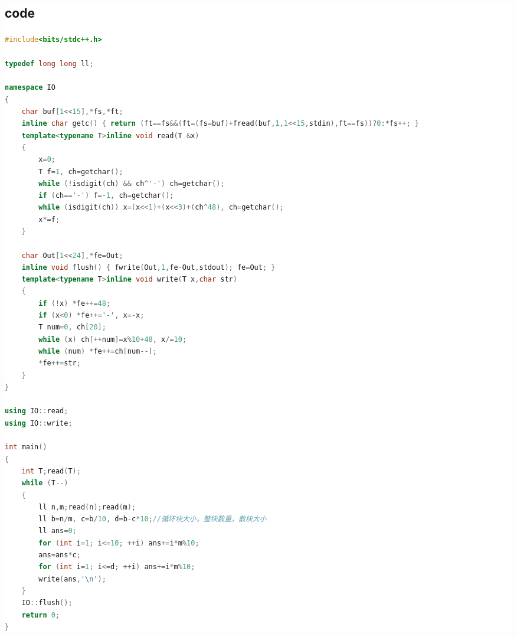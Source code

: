 ## code

```cpp
#include<bits/stdc++.h>

typedef long long ll;

namespace IO
{
	char buf[1<<15],*fs,*ft;
	inline char getc() { return (ft==fs&&(ft=(fs=buf)+fread(buf,1,1<<15,stdin),ft==fs))?0:*fs++; }
	template<typename T>inline void read(T &x)
	{
		x=0;
		T f=1, ch=getchar();
		while (!isdigit(ch) && ch^'-') ch=getchar();
		if (ch=='-') f=-1, ch=getchar();
		while (isdigit(ch)) x=(x<<1)+(x<<3)+(ch^48), ch=getchar();
		x*=f;
	}

	char Out[1<<24],*fe=Out;
	inline void flush() { fwrite(Out,1,fe-Out,stdout); fe=Out; }
	template<typename T>inline void write(T x,char str)
	{
		if (!x) *fe++=48;
		if (x<0) *fe++='-', x=-x;
		T num=0, ch[20];
		while (x) ch[++num]=x%10+48, x/=10;
		while (num) *fe++=ch[num--];
		*fe++=str;
	}
}

using IO::read;
using IO::write;

int main()
{
	int T;read(T);
	while (T--)
	{
		ll n,m;read(n);read(m);
		ll b=n/m, c=b/10, d=b-c*10;//循环块大小，整块数量，散块大小
		ll ans=0;
		for (int i=1; i<=10; ++i) ans+=i*m%10;
		ans=ans*c;
		for (int i=1; i<=d; ++i) ans+=i*m%10;
		write(ans,'\n');
	}
	IO::flush();
	return 0;
}
```

